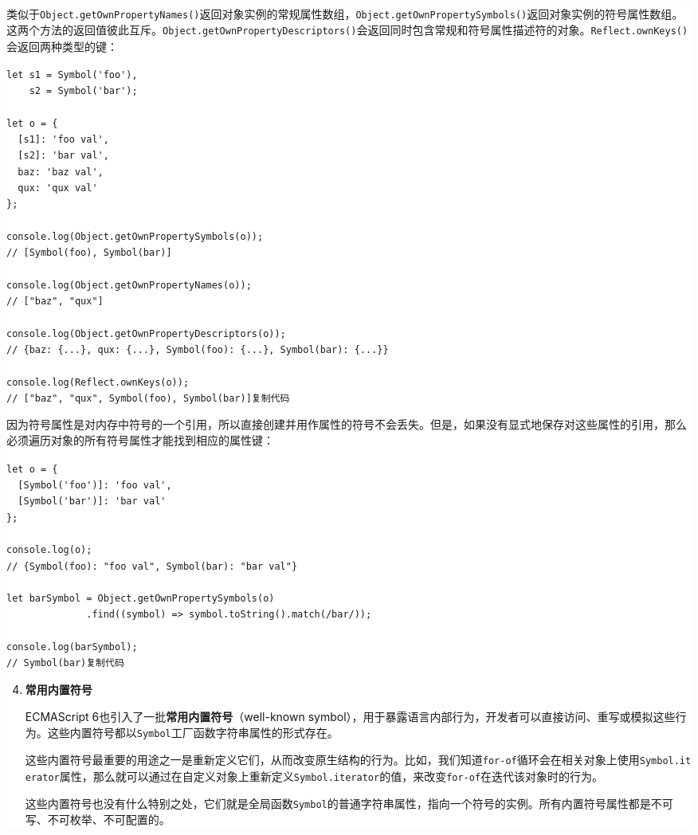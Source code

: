    类似于`Object.getOwnPropertyNames()`返回对象实例的常规属性数组，`Object.getOwnPropertySymbols()`返回对象实例的符号属性数组。这两个方法的返回值彼此互斥。`Object.getOwnPropertyDescriptors()`会返回同时包含常规和符号属性描述符的对象。`Reflect.ownKeys()`会返回两种类型的键：

   ```
   let s1 = Symbol('foo'),
       s2 = Symbol('bar');
   
   let o = {
     [s1]: 'foo val',
     [s2]: 'bar val',
     baz: 'baz val',
     qux: 'qux val'
   };
   
   console.log(Object.getOwnPropertySymbols(o));
   // [Symbol(foo), Symbol(bar)]
   
   console.log(Object.getOwnPropertyNames(o));
   // ["baz", "qux"]
   
   console.log(Object.getOwnPropertyDescriptors(o));
   // {baz: {...}, qux: {...}, Symbol(foo): {...}, Symbol(bar): {...}}
   
   console.log(Reflect.ownKeys(o));
   // ["baz", "qux", Symbol(foo), Symbol(bar)]复制代码
   ```

   因为符号属性是对内存中符号的一个引用，所以直接创建并用作属性的符号不会丢失。但是，如果没有显式地保存对这些属性的引用，那么必须遍历对象的所有符号属性才能找到相应的属性键：

   ```
   let o = {
     [Symbol('foo')]: 'foo val',
     [Symbol('bar')]: 'bar val'
   };
   
   console.log(o);
   // {Symbol(foo): "foo val", Symbol(bar): "bar val"}
   
   let barSymbol = Object.getOwnPropertySymbols(o)
                 .find((symbol) => symbol.toString().match(/bar/));
   
   console.log(barSymbol);
   // Symbol(bar)复制代码
   ```

    

4. **常用内置符号**

   ECMAScript 6也引入了一批**常用内置符号**（well-known symbol），用于暴露语言内部行为，开发者可以直接访问、重写或模拟这些行为。这些内置符号都以`Symbol`工厂函数字符串属性的形式存在。

   这些内置符号最重要的用途之一是重新定义它们，从而改变原生结构的行为。比如，我们知道`for-of`循环会在相关对象上使用`Symbol.iterator`属性，那么就可以通过在自定义对象上重新定义`Symbol.iterator`的值，来改变`for-of`在迭代该对象时的行为。

   这些内置符号也没有什么特别之处，它们就是全局函数`Symbol`的普通字符串属性，指向一个符号的实例。所有内置符号属性都是不可写、不可枚举、不可配置的。
